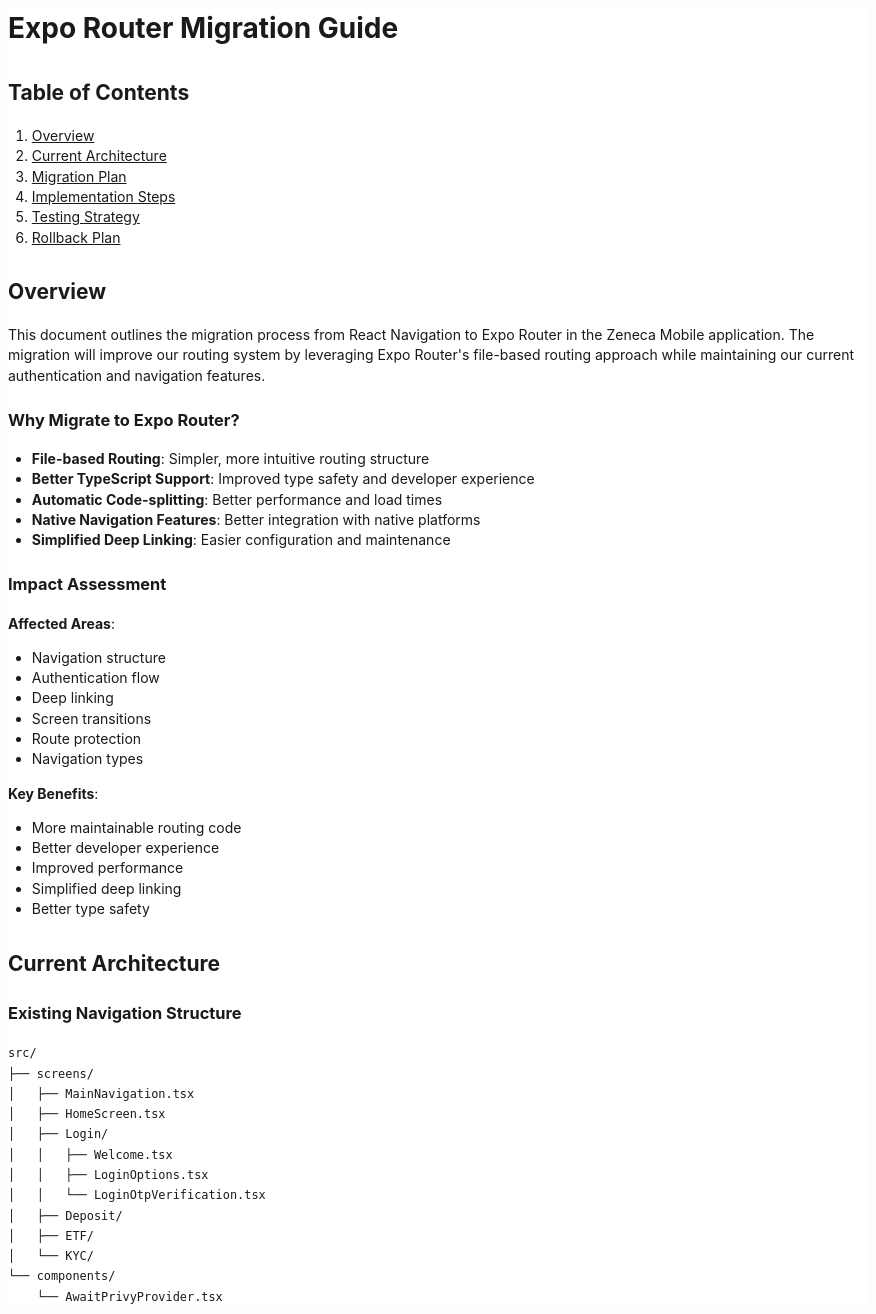# Expo Router Migration Guide

## Table of Contents
1. [Overview](#overview)
2. [Current Architecture](#current-architecture)
3. [Migration Plan](#migration-plan)
4. [Implementation Steps](#implementation-steps)
5. [Testing Strategy](#testing-strategy)
6. [Rollback Plan](#rollback-plan)

## Overview

This document outlines the migration process from React Navigation to Expo Router in the Zeneca Mobile application. The migration will improve our routing system by leveraging Expo Router's file-based routing approach while maintaining our current authentication and navigation features.

### Why Migrate to Expo Router?

- **File-based Routing**: Simpler, more intuitive routing structure
- **Better TypeScript Support**: Improved type safety and developer experience
- **Automatic Code-splitting**: Better performance and load times
- **Native Navigation Features**: Better integration with native platforms
- **Simplified Deep Linking**: Easier configuration and maintenance

### Impact Assessment

**Affected Areas**:
- Navigation structure
- Authentication flow
- Deep linking
- Screen transitions
- Route protection
- Navigation types

**Key Benefits**:
- More maintainable routing code
- Better developer experience
- Improved performance
- Simplified deep linking
- Better type safety

## Current Architecture

### Existing Navigation Structure

```
src/
├── screens/
│   ├── MainNavigation.tsx
│   ├── HomeScreen.tsx
│   ├── Login/
│   │   ├── Welcome.tsx
│   │   ├── LoginOptions.tsx
│   │   └── LoginOtpVerification.tsx
│   ├── Deposit/
│   ├── ETF/
│   └── KYC/
└── components/
    └── AwaitPrivyProvider.tsx
```
